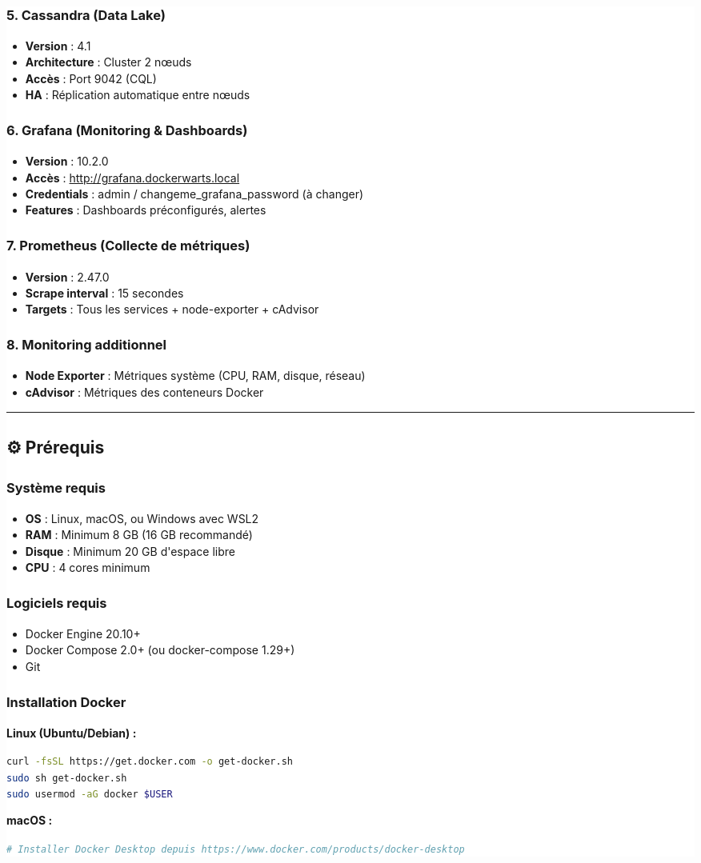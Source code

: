 ### 5. Cassandra (Data Lake)
- **Version** : 4.1
- **Architecture** : Cluster 2 nœuds
- **Accès** : Port 9042 (CQL)
- **HA** : Réplication automatique entre nœuds

### 6. Grafana (Monitoring & Dashboards)
- **Version** : 10.2.0
- **Accès** : http://grafana.dockerwarts.local
- **Credentials** : admin / changeme_grafana_password (à changer)
- **Features** : Dashboards préconfigurés, alertes

### 7. Prometheus (Collecte de métriques)
- **Version** : 2.47.0
- **Scrape interval** : 15 secondes
- **Targets** : Tous les services + node-exporter + cAdvisor

### 8. Monitoring additionnel
- **Node Exporter** : Métriques système (CPU, RAM, disque, réseau)
- **cAdvisor** : Métriques des conteneurs Docker

---

## ⚙️ Prérequis

### Système requis

- **OS** : Linux, macOS, ou Windows avec WSL2
- **RAM** : Minimum 8 GB (16 GB recommandé)
- **Disque** : Minimum 20 GB d'espace libre
- **CPU** : 4 cores minimum

### Logiciels requis

- Docker Engine 20.10+
- Docker Compose 2.0+ (ou docker-compose 1.29+)
- Git

### Installation Docker

**Linux (Ubuntu/Debian) :**
```bash
curl -fsSL https://get.docker.com -o get-docker.sh
sudo sh get-docker.sh
sudo usermod -aG docker $USER
```

**macOS :**
```bash
# Installer Docker Desktop depuis https://www.docker.com/products/docker-desktop
```

